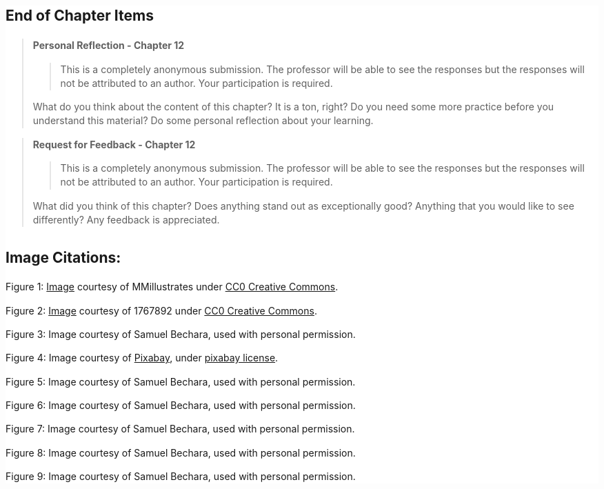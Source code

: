 ## End of Chapter Items

> **Personal Reflection - Chapter 12**
>
>> This is a completely anonymous submission. The professor will be able to see the responses but the responses will not be attributed to an author. Your participation is required. 
>
> What do you think about the content of this chapter? It is a ton, right? Do you need some more practice before you understand this material? Do some personal reflection about your learning.

> **Request for Feedback - Chapter 12**
>
>> This is a completely anonymous submission. The professor will be able to see the responses but the responses will not be attributed to an author. Your participation is required. 
>
> What did you think of this chapter? Does anything stand out as exceptionally good? Anything that you would like to see differently? Any feedback is appreciated.

## Image Citations:

Figure 1: [Image](https://cdn.pixabay.com/photo/2018/03/02/03/44/unordered-3192273_960_720.png) courtesy of MMillustrates under [CC0 Creative Commons](https://creativecommons.org/publicdomain/zero/1.0/deed.en).

Figure 2: [Image](https://cdn.pixabay.com/photo/2015/12/14/17/16/morning-1092771_960_720.jpg) courtesy of 1767892 under [CC0 Creative Commons](https://creativecommons.org/publicdomain/zero/1.0/deed.en).

Figure 3: Image courtesy of Samuel Bechara, used with personal permission.

Figure 4: Image courtesy of [Pixabay](https://pixabay.com/es/illustrations/dollar-moneda-dinero-us-dollar-726884/), under [pixabay license](https://pixabay.com/es/service/license/).

Figure 5: Image courtesy of Samuel Bechara, used with personal permission.

Figure 6: Image courtesy of Samuel Bechara, used with personal permission.

Figure 7: Image courtesy of Samuel Bechara, used with personal permission.

Figure 8: Image courtesy of Samuel Bechara, used with personal permission.

Figure 9: Image courtesy of Samuel Bechara, used with personal permission.